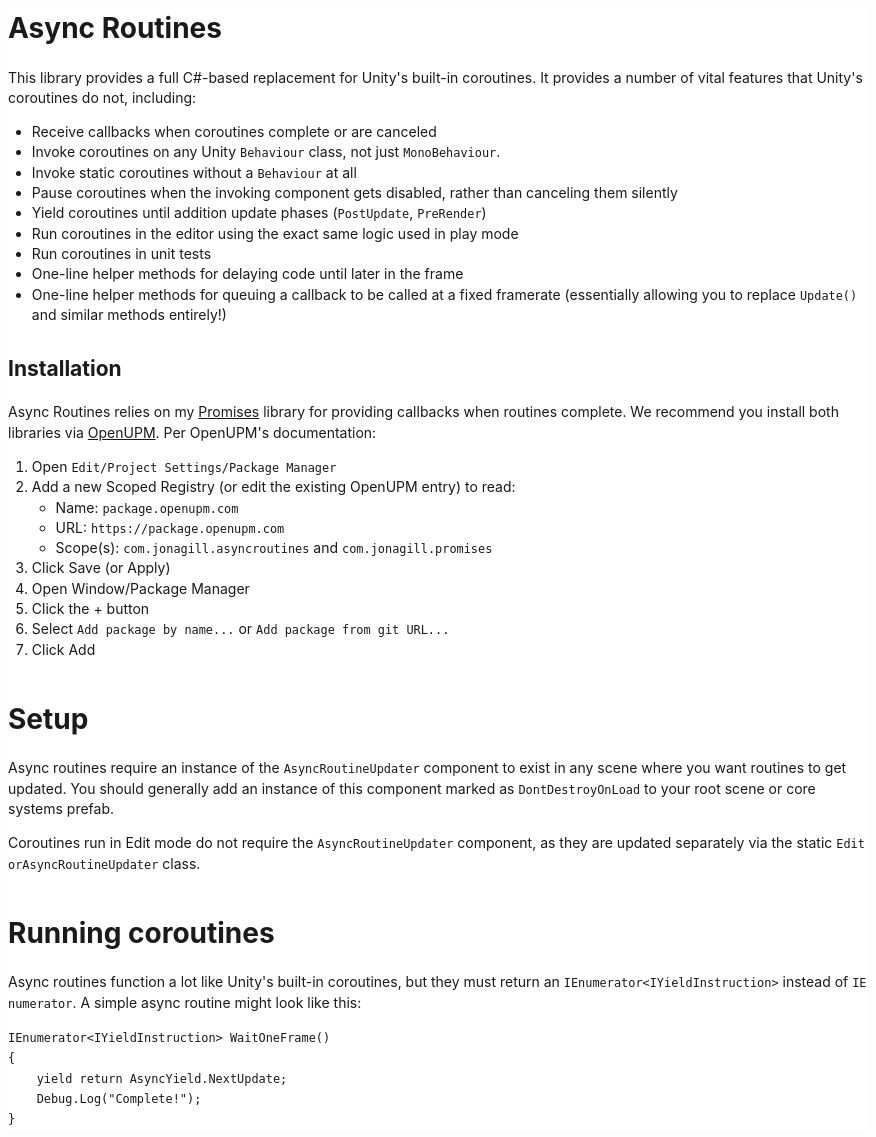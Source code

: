# Async Routines
This library provides a full C#-based replacement for Unity's built-in coroutines. It provides a number of vital features that Unity's coroutines do not, including:

* Receive callbacks when coroutines complete or are canceled
* Invoke coroutines on any Unity `Behaviour` class, not just `MonoBehaviour`.
* Invoke static coroutines without a `Behaviour` at all
* Pause coroutines when the invoking component gets disabled, rather than canceling them silently
* Yield coroutines until addition update phases (`PostUpdate`, `PreRender`)
* Run coroutines in the editor using the exact same logic used in play mode
* Run coroutines in unit tests
* One-line helper methods for delaying code until later in the frame
* One-line helper methods for queuing a callback to be called at a fixed framerate (essentially allowing you to replace `Update()` and similar methods entirely!)

## Installation
Async Routines relies on my [Promises](https://github.com/jonagill/Promises) library for providing callbacks when routines complete. We recommend you install both libraries via [OpenUPM](https://openupm.com/packages/com.jonagill.asyncroutines/). Per OpenUPM's documentation:

1. Open `Edit/Project Settings/Package Manager`
2. Add a new Scoped Registry (or edit the existing OpenUPM entry) to read:
    * Name: `package.openupm.com`
    * URL: `https://package.openupm.com`
    * Scope(s): `com.jonagill.asyncroutines` and `com.jonagill.promises`
3. Click Save (or Apply)
4. Open Window/Package Manager
5. Click the + button
6. Select `Add package by name...` or `Add package from git URL...`
6. Click Add

# Setup
Async routines require an instance of the `AsyncRoutineUpdater` component to exist in any scene where you want routines to get updated. You should generally add an instance of this component marked as `DontDestroyOnLoad` to your root scene or core systems prefab.

Coroutines run in Edit mode do not require the `AsyncRoutineUpdater` component, as they are updated separately via the static `EditorAsyncRoutineUpdater` class.

# Running coroutines
Async routines function a lot like Unity's built-in coroutines, but they must return an `IEnumerator<IYieldInstruction>` instead of `IEnumerator`. A simple async routine might look like this:

```
IEnumerator<IYieldInstruction> WaitOneFrame() 
{
    yield return AsyncYield.NextUpdate;
    Debug.Log("Complete!");
}
```
